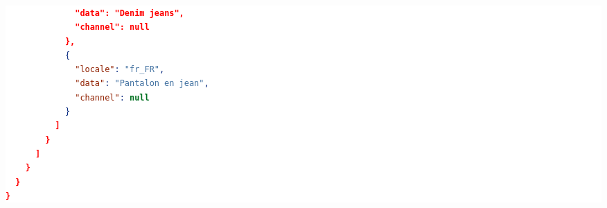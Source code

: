 ```json [snippet:Result]
              "data": "Denim jeans",
              "channel": null
            },
            {
              "locale": "fr_FR",
              "data": "Pantalon en jean",
              "channel": null
            }
          ]
        }
      ]
    }
  }
}
```
